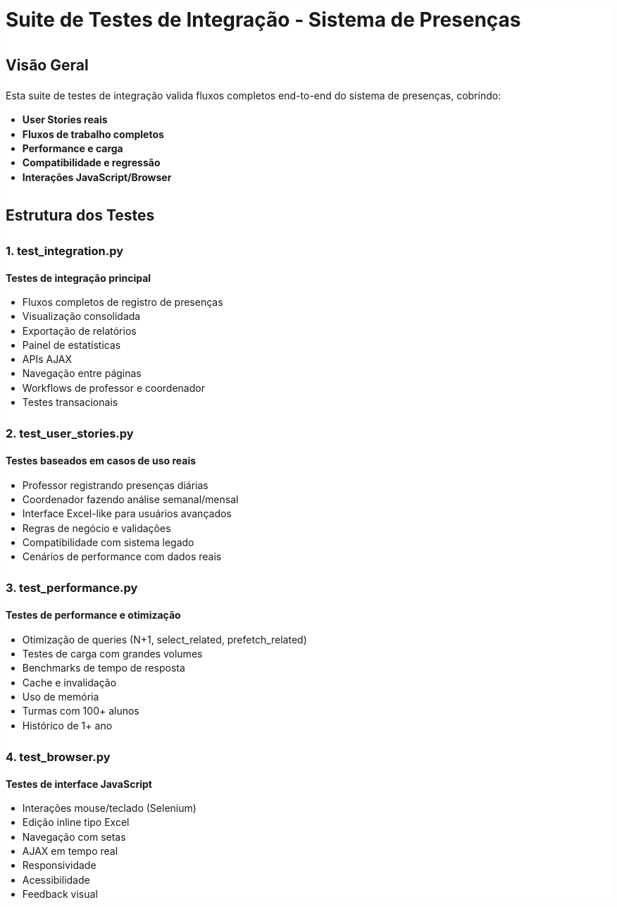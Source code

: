 # Suite de Testes de Integração - Sistema de Presenças

## Visão Geral

Esta suite de testes de integração valida fluxos completos end-to-end do sistema de presenças, cobrindo:

- **User Stories reais**
- **Fluxos de trabalho completos**
- **Performance e carga**
- **Compatibilidade e regressão**
- **Interações JavaScript/Browser**

## Estrutura dos Testes

### 1. test_integration.py
**Testes de integração principal**
- Fluxos completos de registro de presenças
- Visualização consolidada
- Exportação de relatórios
- Painel de estatísticas
- APIs AJAX
- Navegação entre páginas
- Workflows de professor e coordenador
- Testes transacionais

### 2. test_user_stories.py
**Testes baseados em casos de uso reais**
- Professor registrando presenças diárias
- Coordenador fazendo análise semanal/mensal
- Interface Excel-like para usuários avançados
- Regras de negócio e validações
- Compatibilidade com sistema legado
- Cenários de performance com dados reais

### 3. test_performance.py
**Testes de performance e otimização**
- Otimização de queries (N+1, select_related, prefetch_related)
- Testes de carga com grandes volumes
- Benchmarks de tempo de resposta
- Cache e invalidação
- Uso de memória
- Turmas com 100+ alunos
- Histórico de 1+ ano

### 4. test_browser.py
**Testes de interface JavaScript**
- Interações mouse/teclado (Selenium)
- Edição inline tipo Excel
- Navegação com setas
- AJAX em tempo real
- Responsividade
- Acessibilidade
- Feedback visual
